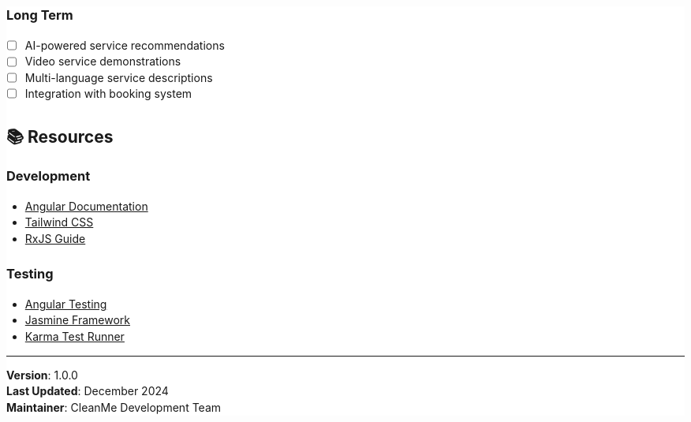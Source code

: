 ### Long Term

- [ ] AI-powered service recommendations
- [ ] Video service demonstrations
- [ ] Multi-language service descriptions
- [ ] Integration with booking system

## 📚 Resources

### Development

- [Angular Documentation](https://angular.io/docs)
- [Tailwind CSS](https://tailwindcss.com/docs)
- [RxJS Guide](https://rxjs.dev/guide/overview)

### Testing

- [Angular Testing](https://angular.io/guide/testing)
- [Jasmine Framework](https://jasmine.github.io/)
- [Karma Test Runner](https://karma-runner.github.io/)

---

**Version**: 1.0.0  
**Last Updated**: December 2024  
**Maintainer**: CleanMe Development Team
